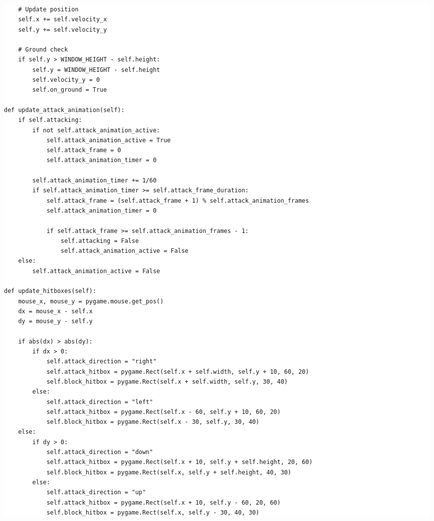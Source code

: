         # Update position
        self.x += self.velocity_x
        self.y += self.velocity_y

        # Ground check
        if self.y > WINDOW_HEIGHT - self.height:
            self.y = WINDOW_HEIGHT - self.height
            self.velocity_y = 0
            self.on_ground = True

    def update_attack_animation(self):
        if self.attacking:
            if not self.attack_animation_active:
                self.attack_animation_active = True
                self.attack_frame = 0
                self.attack_animation_timer = 0
            
            self.attack_animation_timer += 1/60
            if self.attack_animation_timer >= self.attack_frame_duration:
                self.attack_frame = (self.attack_frame + 1) % self.attack_animation_frames
                self.attack_animation_timer = 0
                
                if self.attack_frame >= self.attack_animation_frames - 1:
                    self.attacking = False
                    self.attack_animation_active = False
        else:
            self.attack_animation_active = False

    def update_hitboxes(self):
        mouse_x, mouse_y = pygame.mouse.get_pos()
        dx = mouse_x - self.x
        dy = mouse_y - self.y
        
        if abs(dx) > abs(dy):
            if dx > 0:
                self.attack_direction = "right"
                self.attack_hitbox = pygame.Rect(self.x + self.width, self.y + 10, 60, 20)
                self.block_hitbox = pygame.Rect(self.x + self.width, self.y, 30, 40)
            else:
                self.attack_direction = "left"
                self.attack_hitbox = pygame.Rect(self.x - 60, self.y + 10, 60, 20)
                self.block_hitbox = pygame.Rect(self.x - 30, self.y, 30, 40)
        else:
            if dy > 0:
                self.attack_direction = "down"
                self.attack_hitbox = pygame.Rect(self.x + 10, self.y + self.height, 20, 60)
                self.block_hitbox = pygame.Rect(self.x, self.y + self.height, 40, 30)
            else:
                self.attack_direction = "up"
                self.attack_hitbox = pygame.Rect(self.x + 10, self.y - 60, 20, 60)
                self.block_hitbox = pygame.Rect(self.x, self.y - 30, 40, 30)
